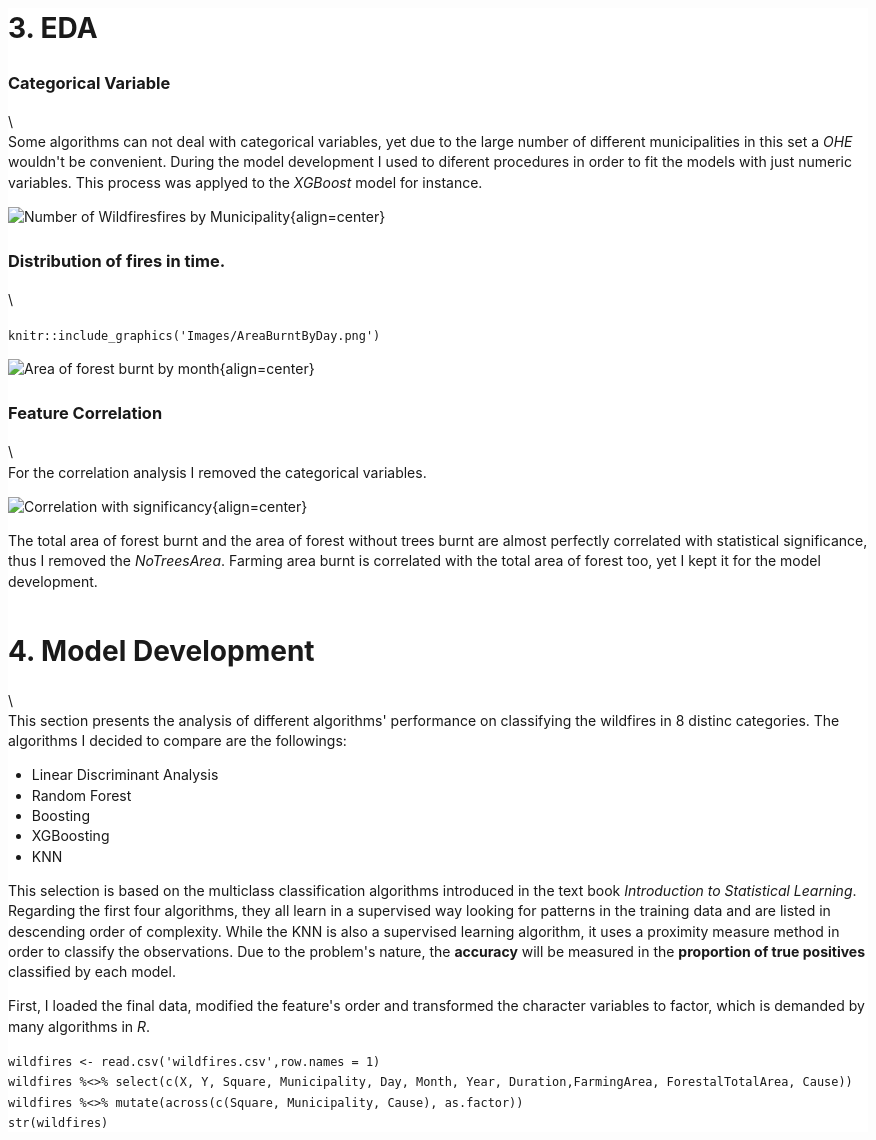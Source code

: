 # 3. EDA  

### Categorical Variable  
\    
Some algorithms can not deal with categorical variables, yet due to the large number of different municipalities in this set a *OHE* wouldn't be convenient. During the model development I used to diferent procedures in order to fit the models with just numeric variables. This process was applyed to the *XGBoost* model for instance.  

![Number of Wildfiresfires by Municipality](Images/FiresByMunicipality.png){align=center}

### Distribution of fires in time.  
\  
```{r echo=FALSE, fig.align='center', fig.pos='h', out.height="40%", out.width="75%", fig.cap='Area of forest burnt by day of the week'}
knitr::include_graphics('Images/AreaBurntByDay.png')
```

![Area of forest burnt by month](Images/AreaBurntByMonth.png){align=center}

### Feature Correlation   
\  
For the correlation analysis I removed the categorical variables.  

![Correlation with significancy](Images/Correlation.png){align=center}

The total area of forest burnt and the area of forest without trees burnt are almost perfectly correlated with statistical significance, thus I removed the *NoTreesArea*. Farming area burnt is correlated with the total area of forest too, yet I kept it for the model development.

# 4. Model Development  
\     
This section presents the analysis of different algorithms' performance on classifying the wildfires in 8 distinc categories. The algorithms I decided to compare are the followings:

  + Linear Discriminant Analysis   
  + Random Forest   
  + Boosting   
  + XGBoosting    
  + KNN  
   
This selection is based on the multiclass classification algorithms introduced in the text book *Introduction to Statistical Learning*. Regarding the first four algorithms, they all learn in a supervised way looking for patterns in the training data and are listed in descending order of complexity. While the KNN is also a supervised learning algorithm, it uses a proximity measure method in order to classify the observations. Due to the problem's nature, the **accuracy** will be measured in the **proportion of true positives** classified by each model.  

First, I loaded the final data, modified the feature's order and transformed the character variables to factor, which is demanded by many algorithms in *R*. 
```{r echo=FALSE, result="asis"}
wildfires <- read.csv('wildfires.csv',row.names = 1)
wildfires %<>% select(c(X, Y, Square, Municipality, Day, Month, Year, Duration,FarmingArea, ForestalTotalArea, Cause))
wildfires %<>% mutate(across(c(Square, Municipality, Cause), as.factor))
str(wildfires)
```
